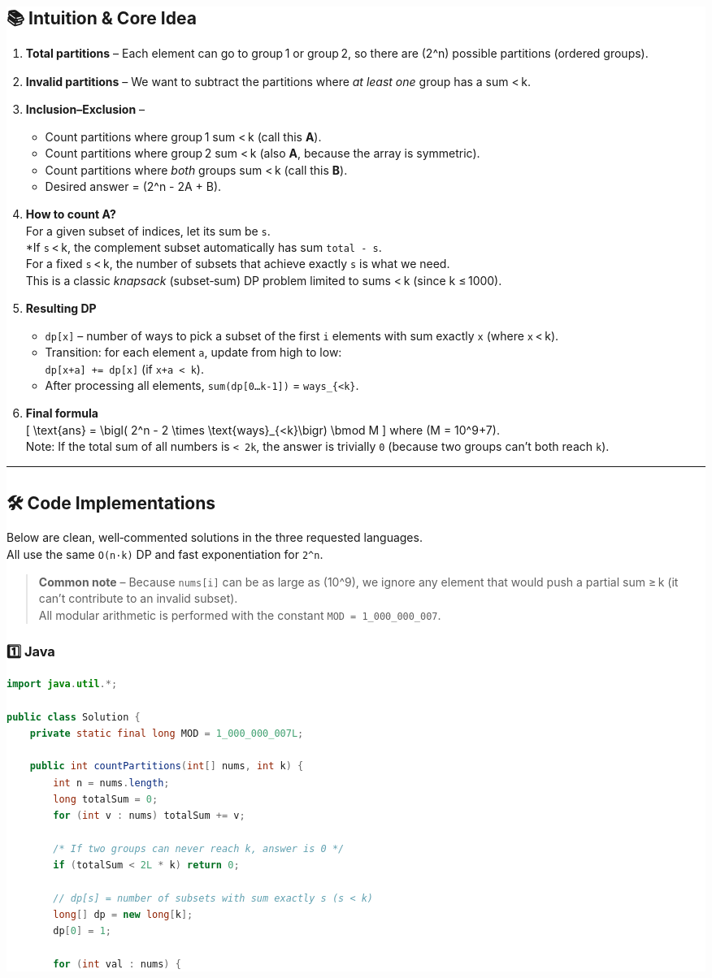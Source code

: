 
## 📚 Intuition & Core Idea

1. **Total partitions** – Each element can go to group 1 or group 2, so there are \(2^n\) possible partitions (ordered groups).  
2. **Invalid partitions** – We want to subtract the partitions where *at least one* group has a sum \< k.  
3. **Inclusion–Exclusion** –  
   * Count partitions where group 1 sum \< k (call this **A**).  
   * Count partitions where group 2 sum \< k (also **A**, because the array is symmetric).  
   * Count partitions where *both* groups sum \< k (call this **B**).  
   * Desired answer = \(2^n - 2A + B\).  

4. **How to count A?**  
   For a given subset of indices, let its sum be `s`.  
   *If `s` < k, the complement subset automatically has sum `total - s`.  
   For a fixed `s` < k, the number of subsets that achieve exactly `s` is what we need.  
   This is a classic *knapsack* (subset‑sum) DP problem limited to sums < k (since k ≤ 1000).  

5. **Resulting DP**  
   * `dp[x]` – number of ways to pick a subset of the first `i` elements with sum exactly `x` (where `x` < k).  
   * Transition: for each element `a`, update from high to low:  
     `dp[x+a] += dp[x]` (if `x+a < k`).  
   * After processing all elements, `sum(dp[0…k-1])` = `ways_{<k}`.  

6. **Final formula**  
   \[
   \text{ans} = \bigl( 2^n - 2 \times \text{ways}_{<k}\bigr) \bmod M
   \]
   where \(M = 10^9+7\).  
   Note: If the total sum of all numbers is `< 2k`, the answer is trivially `0` (because two groups can’t both reach `k`).  

---

## 🛠️ Code Implementations

Below are clean, well‑commented solutions in the three requested languages.  
All use the same `O(n·k)` DP and fast exponentiation for `2^n`.

> **Common note** – Because `nums[i]` can be as large as \(10^9\), we ignore any element that would push a partial sum ≥ k (it can’t contribute to an invalid subset).  
> All modular arithmetic is performed with the constant `MOD = 1_000_000_007`.

### 1️⃣ Java

```java
import java.util.*;

public class Solution {
    private static final long MOD = 1_000_000_007L;

    public int countPartitions(int[] nums, int k) {
        int n = nums.length;
        long totalSum = 0;
        for (int v : nums) totalSum += v;

        /* If two groups can never reach k, answer is 0 */
        if (totalSum < 2L * k) return 0;

        // dp[s] = number of subsets with sum exactly s (s < k)
        long[] dp = new long[k];
        dp[0] = 1;

        for (int val : nums) {
```
